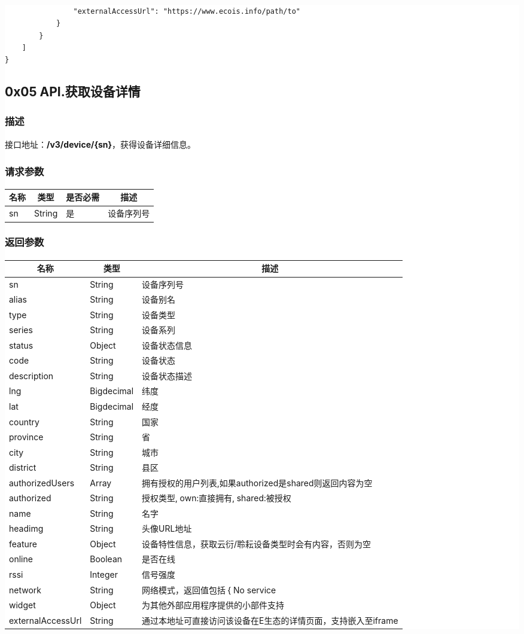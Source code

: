 ```
                "externalAccessUrl": "https://www.ecois.info/path/to"
            }
        }
    ]
}
```

## 0x05 API.获取设备详情

### 描述

接口地址：**/v3/device/{sn}**，获得设备详细信息。

### 请求参数

| **名称** | **类型** | **是否必需** | **描述**   |
| -------- | -------- | ------------ | ---------- |
| sn       | String   | 是           | 设备序列号 |

### 返回参数

| **名称**          | **类型**   | **描述**                                                     |
| ----------------- | ---------- | ------------------------------------------------------------ |
| sn                | String     | 设备序列号                                                   |
| alias             | String     | 设备别名                                                     |
| type              | String     | 设备类型                                                     |
| series            | String     | 设备系列                                                     |
| status            | Object     | 设备状态信息                                                 |
| code              | String     | 设备状态                                                     |
| description       | String     | 设备状态描述                                                 |
| lng               | Bigdecimal | 纬度                                                         |
| lat               | Bigdecimal | 经度                                                         |
| country           | String     | 国家                                                         |
| province          | String     | 省                                                           |
| city              | String     | 城市                                                         |
| district          | String     | 县区                                                         |
| authorizedUsers   | Array      | 拥有授权的用户列表,如果authorized是shared则返回内容为空      |
| authorized        | String     | 授权类型, own:直接拥有, shared:被授权                        |
| name              | String     | 名字                                                         |
| headimg           | String     | 头像URL地址                                                  |
| feature           | Object     | 设备特性信息，获取云衍/聆耘设备类型时会有内容，否则为空      |
| online            | Boolean    | 是否在线                                                     |
| rssi              | Integer    | 信号强度                                                     |
| network           | String     | 网络模式，返回值包括 { No service                            |
| widget            | Object     | 为其他外部应用程序提供的小部件支持                           |
| externalAccessUrl | String     | 通过本地址可直接访问该设备在E生态的详情页面，支持嵌入至iframe |
